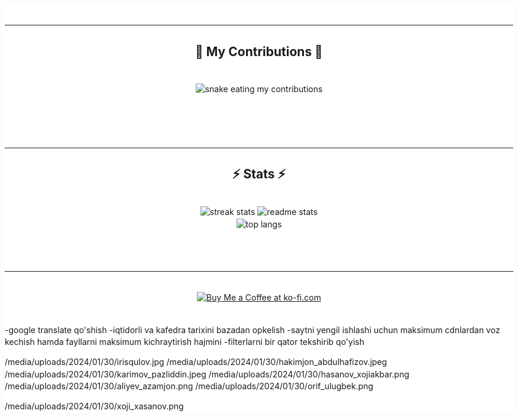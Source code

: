 <br/>
<hr/>

<div align="center">
  <h2>🐍 My Contributions 🐍</h2>
  <br>
  <img alt="snake eating my contributions" src="https://raw.githubusercontent.com/salesp07/salesp07/output/github-contribution-grid-snake.svg" />
  
  <br/><br/><br/>
</div>

<hr/>

<h2 align="center">⚡ Stats ⚡</h2>
<br>
<div align=center>
  <img width=390 src="https://github-readme-streak-stats-salesp07.vercel.app/?user=salesp07&count_private=true&theme=react&border_radius=10" alt="streak stats"/>
  <img width=390 src="https://github-readme-stats-salesp07.vercel.app/api?username=salesp07&count_private=true&show_icons=true&theme=react&rank_icon=github&border_radius=10" alt="readme stats" />
  <br/>
  <img width=325 align="center" src="https://github-readme-stats-salesp07.vercel.app/api/top-langs/?username=salesp07&hide=HTML&langs_count=8&layout=compact&theme=react&border_radius=10&size_weight=0.5&count_weight=0.5&exclude_repo=github-readme-stats" alt="top langs" />
</div>

<br/><br/>

<hr/>

<br/>

<div align="center">
<a href='https://ko-fi.com/V7V4RAK9C' target='_blank'><img height='64' style='border:0px;height:64px;' src='https://storage.ko-fi.com/cdn/kofi1.png?v=3' border='0' alt='Buy Me a Coffee at ko-fi.com' /></a>
</div>

<br/>




-google translate qo'shish
-iqtidorli va kafedra tarixini bazadan opkelish
-saytni yengil ishlashi uchun maksimum cdnlardan voz kechish
hamda fayllarni maksimum kichraytirish hajmini
-filterlarni bir qator tekshirib qo'yish


/media/uploads/2024/01/30/irisqulov.jpg
/media/uploads/2024/01/30/hakimjon_abdulhafizov.jpeg
/media/uploads/2024/01/30/karimov_pazliddin.jpeg
/media/uploads/2024/01/30/hasanov_xojiakbar.png
/media/uploads/2024/01/30/aliyev_azamjon.png
/media/uploads/2024/01/30/orif_ulugbek.png


/media/uploads/2024/01/30/xoji_xasanov.png




